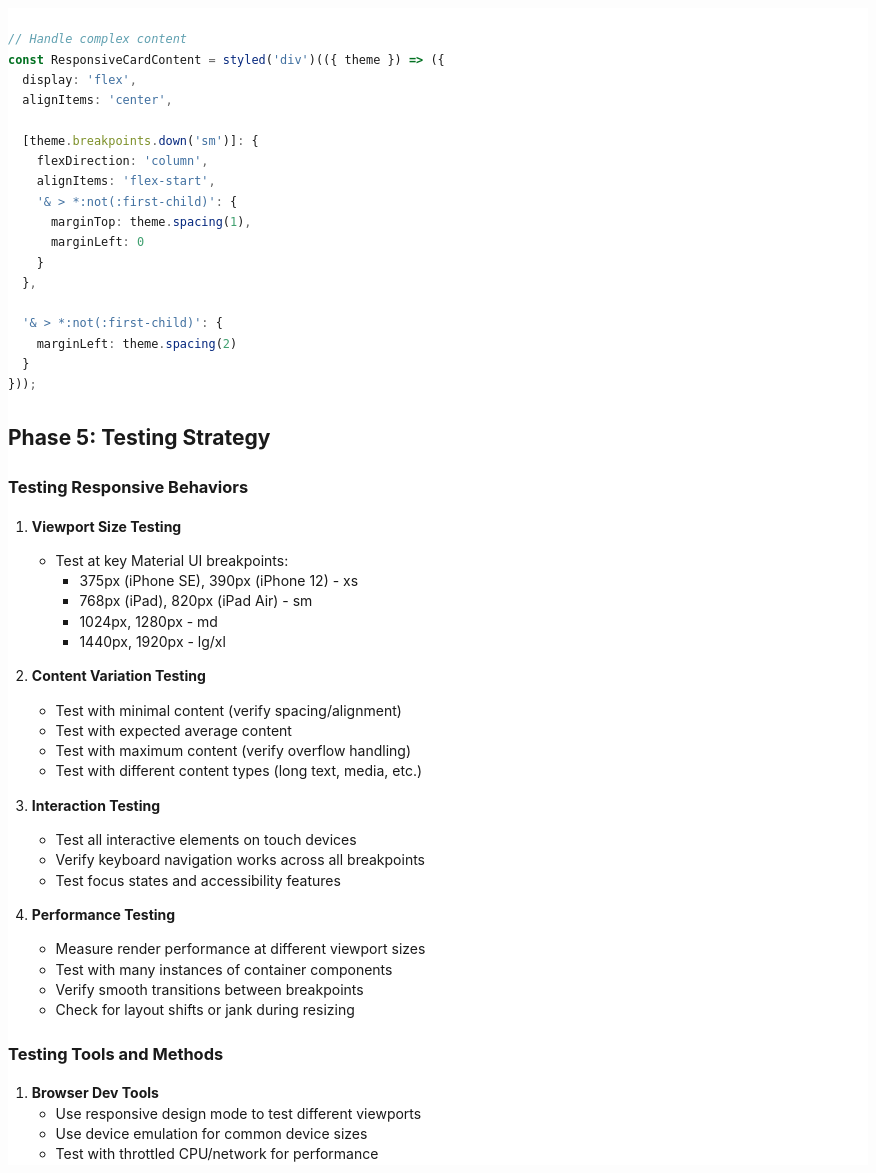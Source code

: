 ```typescript

// Handle complex content
const ResponsiveCardContent = styled('div')(({ theme }) => ({
  display: 'flex',
  alignItems: 'center',
  
  [theme.breakpoints.down('sm')]: {
    flexDirection: 'column',
    alignItems: 'flex-start',
    '& > *:not(:first-child)': {
      marginTop: theme.spacing(1),
      marginLeft: 0
    }
  },
  
  '& > *:not(:first-child)': {
    marginLeft: theme.spacing(2)
  }
}));
```

## Phase 5: Testing Strategy

### Testing Responsive Behaviors

1. **Viewport Size Testing**
   - Test at key Material UI breakpoints:
     - 375px (iPhone SE), 390px (iPhone 12) - xs
     - 768px (iPad), 820px (iPad Air) - sm
     - 1024px, 1280px - md
     - 1440px, 1920px - lg/xl

2. **Content Variation Testing**
   - Test with minimal content (verify spacing/alignment)
   - Test with expected average content
   - Test with maximum content (verify overflow handling)
   - Test with different content types (long text, media, etc.)

3. **Interaction Testing**
   - Test all interactive elements on touch devices
   - Verify keyboard navigation works across all breakpoints
   - Test focus states and accessibility features

4. **Performance Testing**
   - Measure render performance at different viewport sizes
   - Test with many instances of container components
   - Verify smooth transitions between breakpoints
   - Check for layout shifts or jank during resizing

### Testing Tools and Methods

1. **Browser Dev Tools**
   - Use responsive design mode to test different viewports
   - Use device emulation for common device sizes
   - Test with throttled CPU/network for performance


  [theme.breakpoints.down('md')]: {
  [theme.breakpoints.down('xs')]: {
  [theme.breakpoints.down('md')]: {
  [theme.breakpoints.down('xs')]: {
  [theme.breakpoints.down('md')]: {
  [theme.breakpoints.down('xs')]: {
